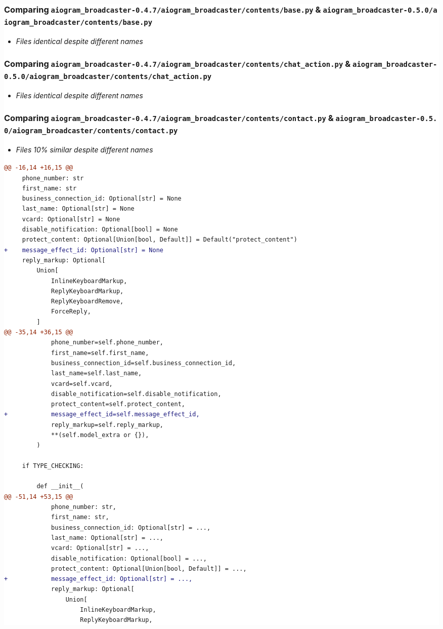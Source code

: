 ### Comparing `aiogram_broadcaster-0.4.7/aiogram_broadcaster/contents/base.py` & `aiogram_broadcaster-0.5.0/aiogram_broadcaster/contents/base.py`

 * *Files identical despite different names*

### Comparing `aiogram_broadcaster-0.4.7/aiogram_broadcaster/contents/chat_action.py` & `aiogram_broadcaster-0.5.0/aiogram_broadcaster/contents/chat_action.py`

 * *Files identical despite different names*

### Comparing `aiogram_broadcaster-0.4.7/aiogram_broadcaster/contents/contact.py` & `aiogram_broadcaster-0.5.0/aiogram_broadcaster/contents/contact.py`

 * *Files 10% similar despite different names*

```diff
@@ -16,14 +16,15 @@
     phone_number: str
     first_name: str
     business_connection_id: Optional[str] = None
     last_name: Optional[str] = None
     vcard: Optional[str] = None
     disable_notification: Optional[bool] = None
     protect_content: Optional[Union[bool, Default]] = Default("protect_content")
+    message_effect_id: Optional[str] = None
     reply_markup: Optional[
         Union[
             InlineKeyboardMarkup,
             ReplyKeyboardMarkup,
             ReplyKeyboardRemove,
             ForceReply,
         ]
@@ -35,14 +36,15 @@
             phone_number=self.phone_number,
             first_name=self.first_name,
             business_connection_id=self.business_connection_id,
             last_name=self.last_name,
             vcard=self.vcard,
             disable_notification=self.disable_notification,
             protect_content=self.protect_content,
+            message_effect_id=self.message_effect_id,
             reply_markup=self.reply_markup,
             **(self.model_extra or {}),
         )
 
     if TYPE_CHECKING:
 
         def __init__(
@@ -51,14 +53,15 @@
             phone_number: str,
             first_name: str,
             business_connection_id: Optional[str] = ...,
             last_name: Optional[str] = ...,
             vcard: Optional[str] = ...,
             disable_notification: Optional[bool] = ...,
             protect_content: Optional[Union[bool, Default]] = ...,
+            message_effect_id: Optional[str] = ...,
             reply_markup: Optional[
                 Union[
                     InlineKeyboardMarkup,
                     ReplyKeyboardMarkup,
```